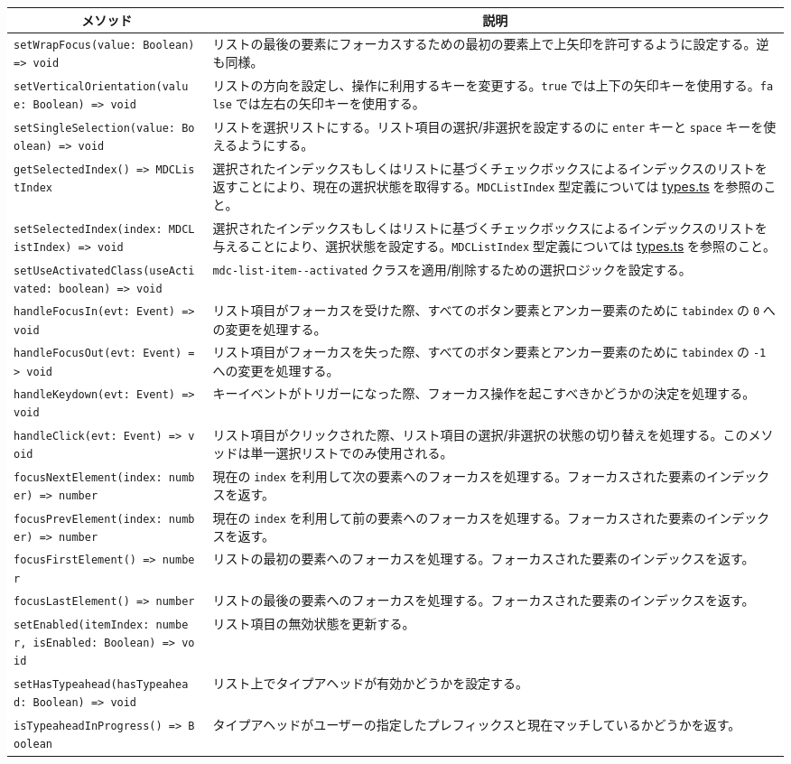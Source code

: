 メソッド | 説明
--- | ---
`setWrapFocus(value: Boolean) => void` | リストの最後の要素にフォーカスするための最初の要素上で上矢印を許可するように設定する。逆も同様。
`setVerticalOrientation(value: Boolean) => void` | リストの方向を設定し、操作に利用するキーを変更する。`true` では上下の矢印キーを使用する。`false` では左右の矢印キーを使用する。
`setSingleSelection(value: Boolean) => void` | リストを選択リストにする。リスト項目の選択/非選択を設定するのに `enter` キーと `space` キーを使えるようにする。
`getSelectedIndex() => MDCListIndex` | 選択されたインデックスもしくはリストに基づくチェックボックスによるインデックスのリストを返すことにより、現在の選択状態を取得する。`MDCListIndex` 型定義については [types.ts](./types.ts) を参照のこと。
`setSelectedIndex(index: MDCListIndex) => void` | 選択されたインデックスもしくはリストに基づくチェックボックスによるインデックスのリストを与えることにより、選択状態を設定する。`MDCListIndex` 型定義については [types.ts](./types.ts) を参照のこと。
`setUseActivatedClass(useActivated: boolean) => void` | `mdc-list-item--activated` クラスを適用/削除するための選択ロジックを設定する。
`handleFocusIn(evt: Event) => void` | リスト項目がフォーカスを受けた際、すべてのボタン要素とアンカー要素のために `tabindex` の `0` への変更を処理する。
`handleFocusOut(evt: Event) => void` | リスト項目がフォーカスを失った際、すべてのボタン要素とアンカー要素のために `tabindex` の `-1` への変更を処理する。
`handleKeydown(evt: Event) => void` | キーイベントがトリガーになった際、フォーカス操作を起こすべきかどうかの決定を処理する。
`handleClick(evt: Event) => void` | リスト項目がクリックされた際、リスト項目の選択/非選択の状態の切り替えを処理する。このメソッドは単一選択リストでのみ使用される。
`focusNextElement(index: number) => number` | 現在の `index` を利用して次の要素へのフォーカスを処理する。フォーカスされた要素のインデックスを返す。
`focusPrevElement(index: number) => number` | 現在の `index` を利用して前の要素へのフォーカスを処理する。フォーカスされた要素のインデックスを返す。
`focusFirstElement() => number` | リストの最初の要素へのフォーカスを処理する。フォーカスされた要素のインデックスを返す。
`focusLastElement() => number` | リストの最後の要素へのフォーカスを処理する。フォーカスされた要素のインデックスを返す。
`setEnabled(itemIndex: number, isEnabled: Boolean) => void` | リスト項目の無効状態を更新する。
`setHasTypeahead(hasTypeahead: Boolean) => void` | リスト上でタイプアヘッドが有効かどうかを設定する。
`isTypeaheadInProgress() => Boolean` | タイプアヘッドがユーザーの指定したプレフィックスと現在マッチしているかどうかを返す。
